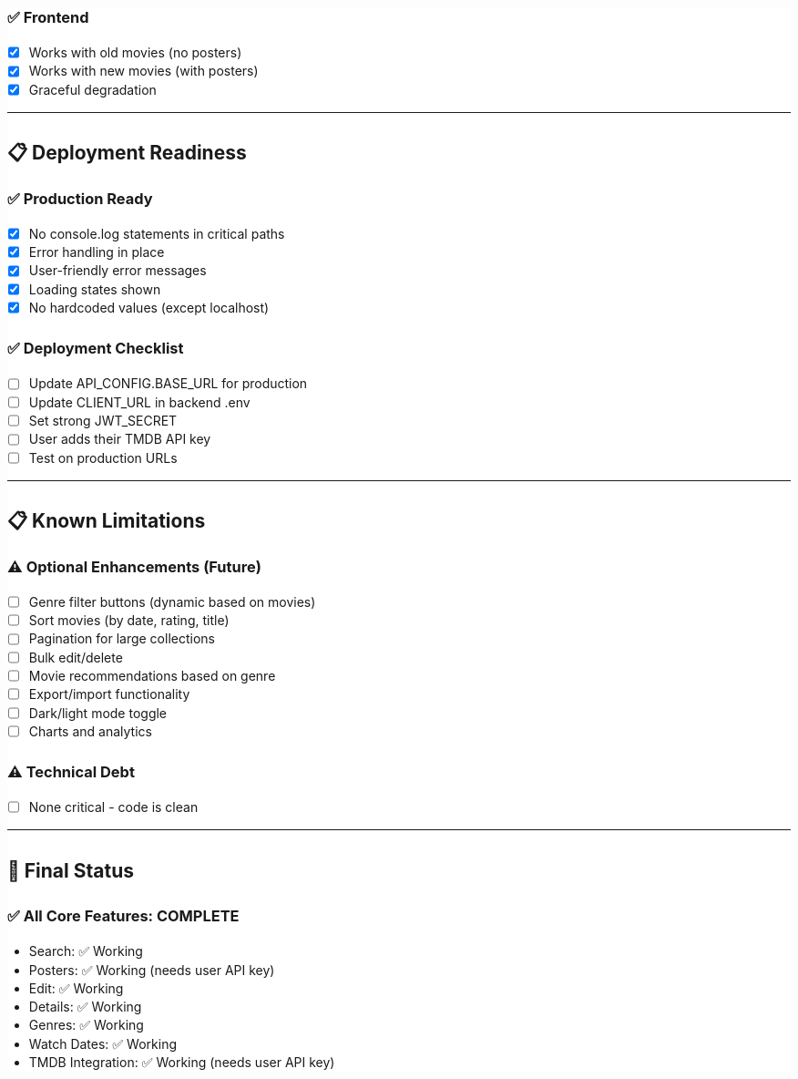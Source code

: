 ### ✅ Frontend
- [x] Works with old movies (no posters)
- [x] Works with new movies (with posters)
- [x] Graceful degradation

---

## 📋 Deployment Readiness

### ✅ Production Ready
- [x] No console.log statements in critical paths
- [x] Error handling in place
- [x] User-friendly error messages
- [x] Loading states shown
- [x] No hardcoded values (except localhost)

### ✅ Deployment Checklist
- [ ] Update API_CONFIG.BASE_URL for production
- [ ] Update CLIENT_URL in backend .env
- [ ] Set strong JWT_SECRET
- [ ] User adds their TMDB API key
- [ ] Test on production URLs

---

## 📋 Known Limitations

### ⚠️ Optional Enhancements (Future)
- [ ] Genre filter buttons (dynamic based on movies)
- [ ] Sort movies (by date, rating, title)
- [ ] Pagination for large collections
- [ ] Bulk edit/delete
- [ ] Movie recommendations based on genre
- [ ] Export/import functionality
- [ ] Dark/light mode toggle
- [ ] Charts and analytics

### ⚠️ Technical Debt
- [ ] None critical - code is clean

---

## 🎉 Final Status

### ✅ All Core Features: COMPLETE
- Search: ✅ Working
- Posters: ✅ Working (needs user API key)
- Edit: ✅ Working
- Details: ✅ Working
- Genres: ✅ Working
- Watch Dates: ✅ Working
- TMDB Integration: ✅ Working (needs user API key)
